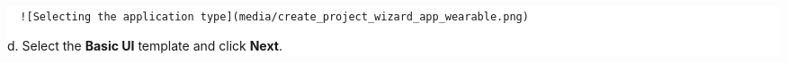       ![Selecting the application type](media/create_project_wizard_app_wearable.png)

   d. Select the **Basic UI** template and click **Next**.
